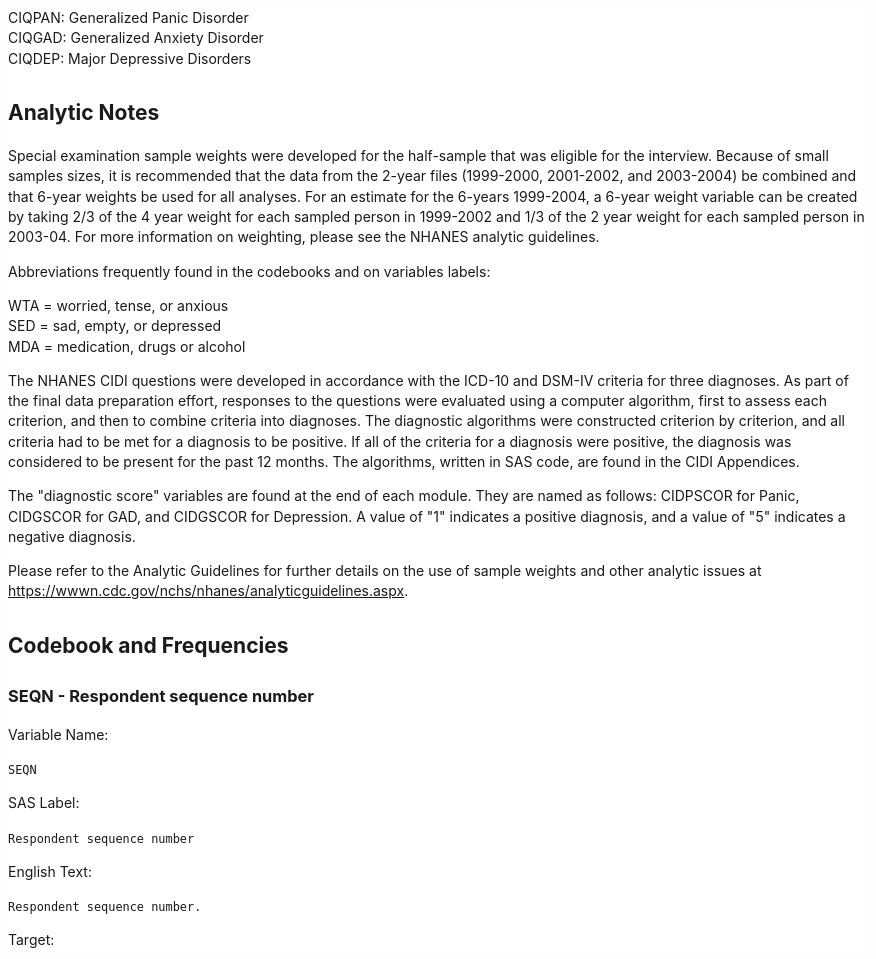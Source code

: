 CIQPAN: Generalized Panic Disorder  
CIQGAD: Generalized Anxiety Disorder  
CIQDEP: Major Depressive Disorders

## Analytic Notes

Special examination sample weights were developed for the half-sample that was
eligible for the interview. Because of small samples sizes, it is recommended
that the data from the 2-year files (1999-2000, 2001-2002, and 2003-2004) be
combined and that 6-year weights be used for all analyses. For an estimate for
the 6-years 1999-2004, a 6-year weight variable can be created by taking 2/3
of the 4 year weight for each sampled person in 1999-2002 and 1/3 of the 2
year weight for each sampled person in 2003-04. For more information on
weighting, please see the NHANES analytic guidelines.

Abbreviations frequently found in the codebooks and on variables labels:

WTA = worried, tense, or anxious  
SED = sad, empty, or depressed  
MDA = medication, drugs or alcohol

The NHANES CIDI questions were developed in accordance with the ICD-10 and
DSM-IV criteria for three diagnoses. As part of the final data preparation
effort, responses to the questions were evaluated using a computer algorithm,
first to assess each criterion, and then to combine criteria into diagnoses.
The diagnostic algorithms were constructed criterion by criterion, and all
criteria had to be met for a diagnosis to be positive. If all of the criteria
for a diagnosis were positive, the diagnosis was considered to be present for
the past 12 months. The algorithms, written in SAS code, are found in the CIDI
Appendices.

The "diagnostic score" variables are found at the end of each module. They are
named as follows: CIDPSCOR for Panic, CIDGSCOR for GAD, and CIDGSCOR for
Depression. A value of "1" indicates a positive diagnosis, and a value of "5"
indicates a negative diagnosis.

Please refer to the Analytic Guidelines for further details on the use of
sample weights and other analytic issues at
<https://wwwn.cdc.gov/nchs/nhanes/analyticguidelines.aspx>.

## Codebook and Frequencies

### SEQN - Respondent sequence number

Variable Name:

    SEQN
SAS Label:

    Respondent sequence number
English Text:

    Respondent sequence number.
Target:
